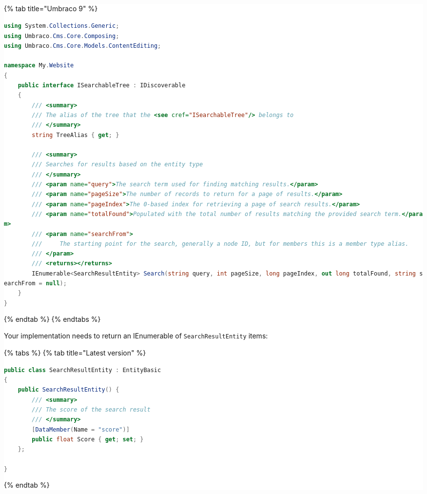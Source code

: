 {% tab title="Umbraco 9" %}
```csharp
using System.Collections.Generic;
using Umbraco.Cms.Core.Composing;
using Umbraco.Cms.Core.Models.ContentEditing;

namespace My.Website
{
    public interface ISearchableTree : IDiscoverable
    {
        /// <summary>
        /// The alias of the tree that the <see cref="ISearchableTree"/> belongs to
        /// </summary>
        string TreeAlias { get; }

        /// <summary>
        /// Searches for results based on the entity type
        /// </summary>
        /// <param name="query">The search term used for finding matching results.</param>
        /// <param name="pageSize">The number of records to return for a page of results.</param>
        /// <param name="pageIndex">The 0-based index for retrieving a page of search results.</param>
        /// <param name="totalFound">Populated with the total number of results matching the provided search term.</param>
        /// <param name="searchFrom">
        ///     The starting point for the search, generally a node ID, but for members this is a member type alias.
        /// </param>
        /// <returns></returns>
        IEnumerable<SearchResultEntity> Search(string query, int pageSize, long pageIndex, out long totalFound, string searchFrom = null);
    }
}
```
{% endtab %}
{% endtabs %}

Your implementation needs to return an IEnumerable of `SearchResultEntity` items:

{% tabs %}
{% tab title="Latest version" %}
```csharp
public class SearchResultEntity : EntityBasic
{
    public SearchResultEntity() {
        /// <summary>
        /// The score of the search result
        /// </summary>
        [DataMember(Name = "score")]
        public float Score { get; set; }
    };

}
```
{% endtab %}
